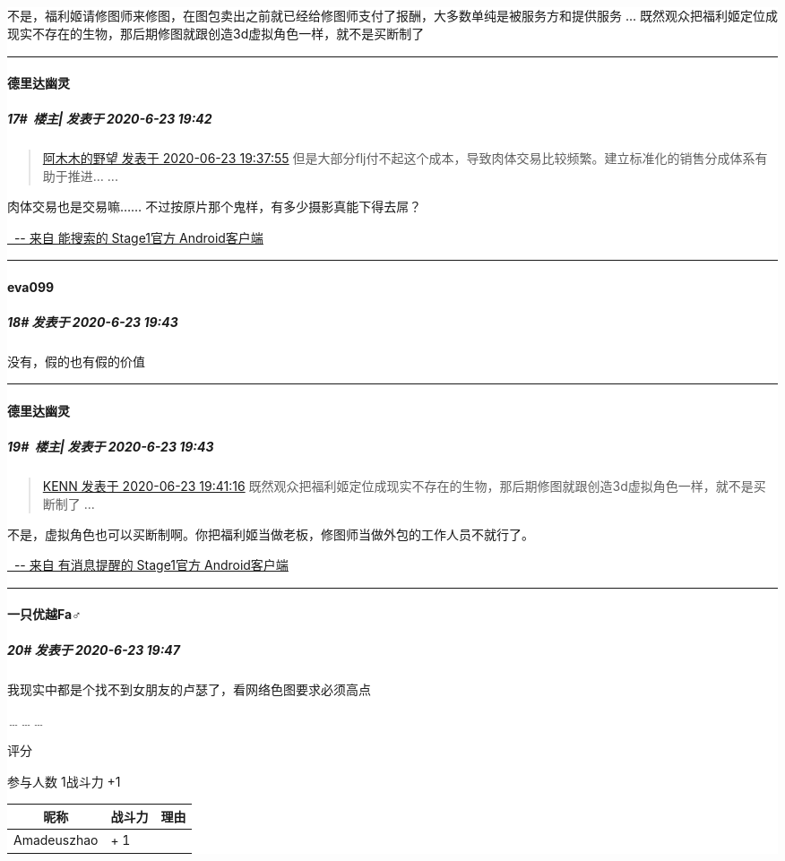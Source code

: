 不是，福利姬请修图师来修图，在图包卖出之前就已经给修图师支付了报酬，大多数单纯是被服务方和提供服务 ...</blockquote>
既然观众把福利姬定位成现实不存在的生物，那后期修图就跟创造3d虚拟角色一样，就不是买断制了


-----

####  德里达幽灵  
##### 17#         楼主| 发表于 2020-6-23 19:42


<blockquote><a href="httphttps://bbs.saraba1st.com/2b/forum.php?mod=redirect&amp;goto=findpost&amp;pid=47923280&amp;ptid=1943678" target="_blank">阿木木的野望 发表于 2020-06-23 19:37:55</a>
但是大部分flj付不起这个成本，导致肉体交易比较频繁。建立标准化的销售分成体系有助于推进… ...</blockquote>肉体交易也是交易嘛……
不过按原片那个鬼样，有多少摄影真能下得去屌？

[  -- 来自 能搜索的 Stage1官方 Android客户端](https://www.coolapk.com/apk/140634)


-----

####  eva099  
##### 18#       发表于 2020-6-23 19:43


没有，假的也有假的价值


-----

####  德里达幽灵  
##### 19#         楼主| 发表于 2020-6-23 19:43


<blockquote><a href="httphttps://bbs.saraba1st.com/2b/forum.php?mod=redirect&amp;goto=findpost&amp;pid=47923320&amp;ptid=1943678" target="_blank">KENN 发表于 2020-06-23 19:41:16</a>
既然观众把福利姬定位成现实不存在的生物，那后期修图就跟创造3d虚拟角色一样，就不是买断制了 ...</blockquote>不是，虚拟角色也可以买断制啊。你把福利姬当做老板，修图师当做外包的工作人员不就行了。

[  -- 来自 有消息提醒的 Stage1官方 Android客户端](https://www.coolapk.com/apk/140634)


-----

####  一只优越Fa♂  
##### 20#       发表于 2020-6-23 19:47


我现实中都是个找不到女朋友的卢瑟了，看网络色图要求必须高点


﹍﹍﹍

评分


 参与人数 1战斗力 +1

|昵称|战斗力|理由|
|----|---|---|
| Amadeuszhao| + 1||
